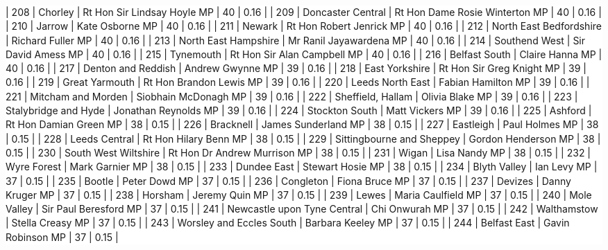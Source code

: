 | 208 | Chorley | Rt Hon Sir Lindsay Hoyle MP | 40 | 0.16 |
| 209 | Doncaster Central | Rt Hon Dame Rosie Winterton MP | 40 | 0.16 |
| 210 | Jarrow | Kate Osborne MP | 40 | 0.16 |
| 211 | Newark | Rt Hon Robert Jenrick MP | 40 | 0.16 |
| 212 | North East Bedfordshire | Richard Fuller MP | 40 | 0.16 |
| 213 | North East Hampshire | Mr Ranil Jayawardena MP | 40 | 0.16 |
| 214 | Southend West | Sir David Amess MP | 40 | 0.16 |
| 215 | Tynemouth | Rt Hon Sir Alan Campbell MP | 40 | 0.16 |
| 216 | Belfast South | Claire Hanna MP | 40 | 0.16 |
| 217 | Denton and Reddish | Andrew Gwynne MP | 39 | 0.16 |
| 218 | East Yorkshire | Rt Hon Sir Greg Knight MP | 39 | 0.16 |
| 219 | Great Yarmouth | Rt Hon Brandon Lewis MP | 39 | 0.16 |
| 220 | Leeds North East | Fabian Hamilton MP | 39 | 0.16 |
| 221 | Mitcham and Morden | Siobhain McDonagh MP | 39 | 0.16 |
| 222 | Sheffield, Hallam | Olivia Blake MP | 39 | 0.16 |
| 223 | Stalybridge and Hyde | Jonathan Reynolds MP | 39 | 0.16 |
| 224 | Stockton South | Matt Vickers MP | 39 | 0.16 |
| 225 | Ashford | Rt Hon Damian Green MP | 38 | 0.15 |
| 226 | Bracknell | James Sunderland MP | 38 | 0.15 |
| 227 | Eastleigh | Paul Holmes MP | 38 | 0.15 |
| 228 | Leeds Central | Rt Hon Hilary Benn MP | 38 | 0.15 |
| 229 | Sittingbourne and Sheppey | Gordon Henderson MP | 38 | 0.15 |
| 230 | South West Wiltshire | Rt Hon Dr Andrew Murrison MP | 38 | 0.15 |
| 231 | Wigan | Lisa Nandy MP | 38 | 0.15 |
| 232 | Wyre Forest | Mark Garnier MP | 38 | 0.15 |
| 233 | Dundee East | Stewart Hosie MP | 38 | 0.15 |
| 234 | Blyth Valley | Ian Levy MP | 37 | 0.15 |
| 235 | Bootle | Peter Dowd MP | 37 | 0.15 |
| 236 | Congleton | Fiona Bruce MP | 37 | 0.15 |
| 237 | Devizes | Danny Kruger MP | 37 | 0.15 |
| 238 | Horsham | Jeremy Quin MP | 37 | 0.15 |
| 239 | Lewes | Maria Caulfield MP | 37 | 0.15 |
| 240 | Mole Valley | Sir Paul Beresford MP | 37 | 0.15 |
| 241 | Newcastle upon Tyne Central | Chi Onwurah MP | 37 | 0.15 |
| 242 | Walthamstow | Stella Creasy MP | 37 | 0.15 |
| 243 | Worsley and Eccles South | Barbara Keeley MP | 37 | 0.15 |
| 244 | Belfast East | Gavin Robinson MP | 37 | 0.15 |